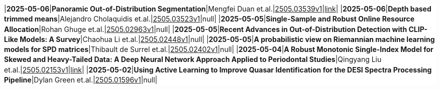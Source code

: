 |**2025-05-06**|**Panoramic Out-of-Distribution Segmentation**|Mengfei Duan et.al.|[2505.03539v1](http://arxiv.org/abs/2505.03539v1)|[link](https://github.com/mengfeid/panoos)|
|**2025-05-06**|**Depth based trimmed means**|Alejandro Cholaquidis et.al.|[2505.03523v1](http://arxiv.org/abs/2505.03523v1)|null|
|**2025-05-05**|**Single-Sample and Robust Online Resource Allocation**|Rohan Ghuge et.al.|[2505.02963v1](http://arxiv.org/abs/2505.02963v1)|null|
|**2025-05-05**|**Recent Advances in Out-of-Distribution Detection with CLIP-Like Models: A Survey**|Chaohua Li et.al.|[2505.02448v1](http://arxiv.org/abs/2505.02448v1)|null|
|**2025-05-05**|**A probabilistic view on Riemannian machine learning models for SPD matrices**|Thibault de Surrel et.al.|[2505.02402v1](http://arxiv.org/abs/2505.02402v1)|null|
|**2025-05-04**|**A Robust Monotonic Single-Index Model for Skewed and Heavy-Tailed Data: A Deep Neural Network Approach Applied to Periodontal Studies**|Qingyang Liu et.al.|[2505.02153v1](http://arxiv.org/abs/2505.02153v1)|[link](https://github.com/rh8liuqy/DNNSIM)|
|**2025-05-02**|**Using Active Learning to Improve Quasar Identification for the DESI Spectra Processing Pipeline**|Dylan Green et.al.|[2505.01596v1](http://arxiv.org/abs/2505.01596v1)|null|
